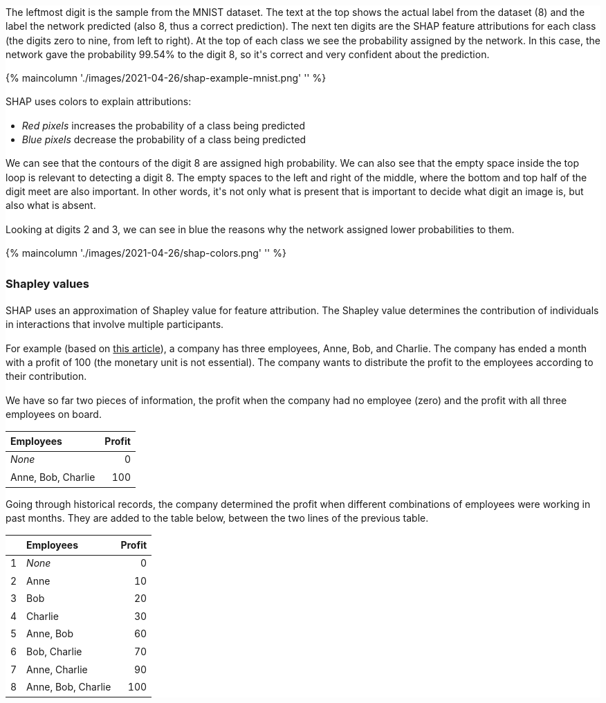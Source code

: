 The leftmost digit is the sample from the MNIST dataset. The text at the top shows the actual label from the dataset (8) and the label the network predicted (also 8, thus a correct prediction). The next ten digits are the SHAP feature attributions for each class (the digits zero to nine, from left to right). At the top of each class we see the probability assigned by the network. In this case, the network gave the probability 99.54% to the digit 8, so it's correct and very confident about the prediction.

{% maincolumn './images/2021-04-26/shap-example-mnist.png' '' %}

SHAP uses colors to explain attributions:

- _Red pixels_ increases the probability of a class being predicted
- _Blue pixels_ decrease the probability of a class being predicted

We can see that the contours of the digit 8 are assigned high probability. We can also see that the empty space inside the top loop is relevant to detecting a digit 8. The empty spaces to the left and right of the middle, where the bottom and top half of the digit meet are also important. In other words, it's not only what is present that is important to decide what digit an image is, but also what is absent.

Looking at digits 2 and 3, we can see in blue the reasons why the network assigned lower probabilities to them.

{% maincolumn './images/2021-04-26/shap-colors.png' '' %}

### Shapley values

SHAP uses an approximation of Shapley value for feature attribution. The Shapley value determines the contribution of individuals in interactions that involve multiple participants.

For example (based on [this article](https://storage.googleapis.com/cloud-ai-whitepapers/AI%20Explainability%20Whitepaper.pdf)), a company has three employees, Anne, Bob, and Charlie. The company has ended a month with a profit of 100 (the monetary unit is not essential). The company wants to distribute the profit to the employees according to their contribution.

We have so far two pieces of information, the profit when the company had no employee (zero) and the profit with all three employees on board.


| Employees | Profit |
| :- | -: |
| _None_ | 0 |
| Anne, Bob, Charlie | 100 |


Going through historical records, the company determined the profit when different combinations of employees were working in past months. They are added to the table below, between the two lines of the previous table.

| | Employees | Profit |
| -: | :- | -: |
| 1 | _None_ | 0 |
| 2 | Anne | 10 |
| 3 | Bob | 20 |
| 4 | Charlie | 30 |
| 5 | Anne, Bob | 60 |
| 6 | Bob, Charlie | 70 |
| 7 | Anne, Charlie | 90 |
| 8 | Anne, Bob, Charlie | 100 |
